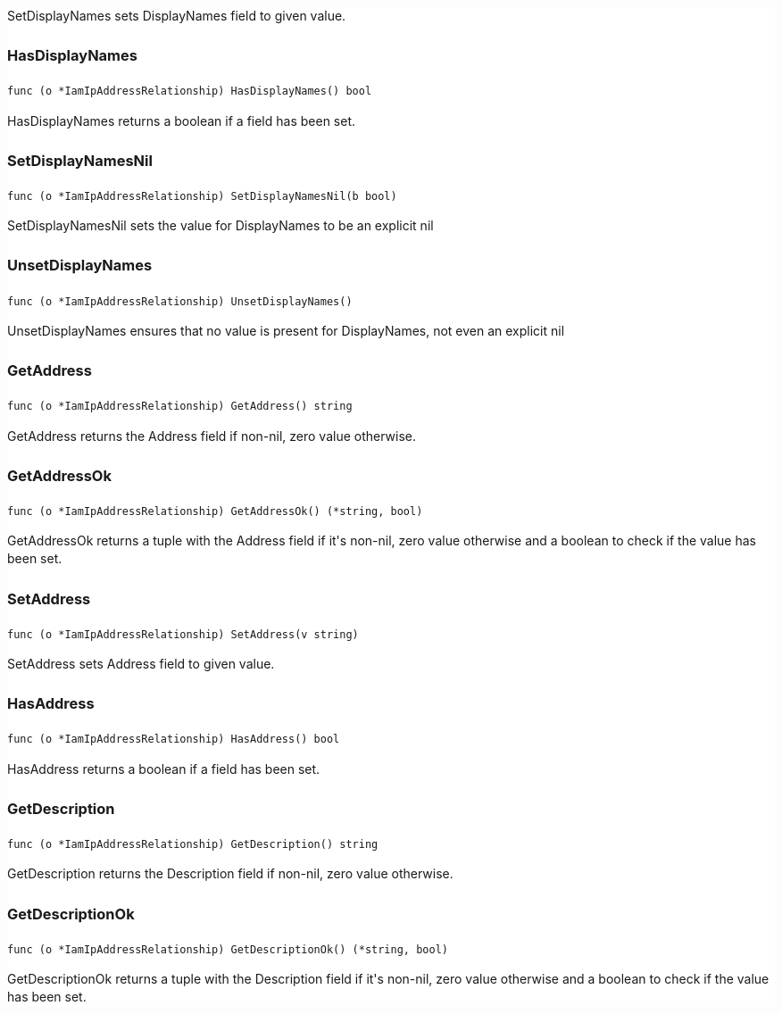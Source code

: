 SetDisplayNames sets DisplayNames field to given value.

### HasDisplayNames

`func (o *IamIpAddressRelationship) HasDisplayNames() bool`

HasDisplayNames returns a boolean if a field has been set.

### SetDisplayNamesNil

`func (o *IamIpAddressRelationship) SetDisplayNamesNil(b bool)`

 SetDisplayNamesNil sets the value for DisplayNames to be an explicit nil

### UnsetDisplayNames
`func (o *IamIpAddressRelationship) UnsetDisplayNames()`

UnsetDisplayNames ensures that no value is present for DisplayNames, not even an explicit nil
### GetAddress

`func (o *IamIpAddressRelationship) GetAddress() string`

GetAddress returns the Address field if non-nil, zero value otherwise.

### GetAddressOk

`func (o *IamIpAddressRelationship) GetAddressOk() (*string, bool)`

GetAddressOk returns a tuple with the Address field if it's non-nil, zero value otherwise
and a boolean to check if the value has been set.

### SetAddress

`func (o *IamIpAddressRelationship) SetAddress(v string)`

SetAddress sets Address field to given value.

### HasAddress

`func (o *IamIpAddressRelationship) HasAddress() bool`

HasAddress returns a boolean if a field has been set.

### GetDescription

`func (o *IamIpAddressRelationship) GetDescription() string`

GetDescription returns the Description field if non-nil, zero value otherwise.

### GetDescriptionOk

`func (o *IamIpAddressRelationship) GetDescriptionOk() (*string, bool)`

GetDescriptionOk returns a tuple with the Description field if it's non-nil, zero value otherwise
and a boolean to check if the value has been set.
